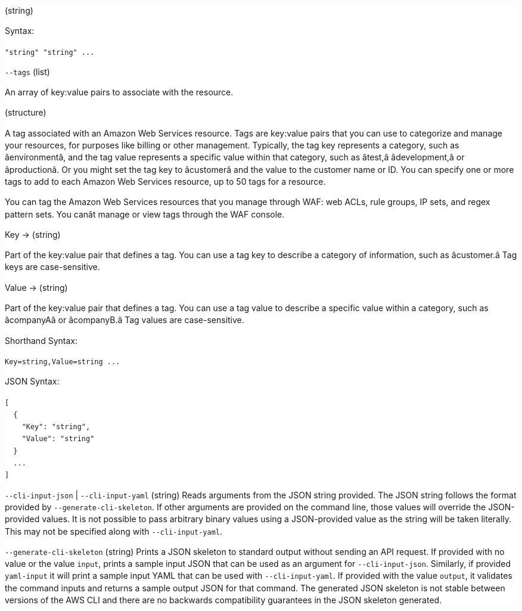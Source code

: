 (string)

Syntax:

```
"string" "string" ...
```

`--tags` (list)

An array of key:value pairs to associate with the resource.

(structure)

A tag associated with an Amazon Web Services resource. Tags are key:value pairs that you can use to categorize and manage your resources, for purposes like billing or other management. Typically, the tag key represents a category, such as âenvironmentâ, and the tag value represents a specific value within that category, such as âtest,â âdevelopment,â or âproductionâ. Or you might set the tag key to âcustomerâ and the value to the customer name or ID. You can specify one or more tags to add to each Amazon Web Services resource, up to 50 tags for a resource.

You can tag the Amazon Web Services resources that you manage through WAF: web ACLs, rule groups, IP sets, and regex pattern sets. You canât manage or view tags through the WAF console.

Key -> (string)

Part of the key:value pair that defines a tag. You can use a tag key to describe a category of information, such as âcustomer.â Tag keys are case-sensitive.

Value -> (string)

Part of the key:value pair that defines a tag. You can use a tag value to describe a specific value within a category, such as âcompanyAâ or âcompanyB.â Tag values are case-sensitive.

Shorthand Syntax:

```
Key=string,Value=string ...
```

JSON Syntax:

```
[
  {
    "Key": "string",
    "Value": "string"
  }
  ...
]
```

`--cli-input-json` | `--cli-input-yaml` (string)
Reads arguments from the JSON string provided. The JSON string follows the format provided by `--generate-cli-skeleton`. If other arguments are provided on the command line, those values will override the JSON-provided values. It is not possible to pass arbitrary binary values using a JSON-provided value as the string will be taken literally. This may not be specified along with `--cli-input-yaml`.

`--generate-cli-skeleton` (string)
Prints a JSON skeleton to standard output without sending an API request. If provided with no value or the value `input`, prints a sample input JSON that can be used as an argument for `--cli-input-json`. Similarly, if provided `yaml-input` it will print a sample input YAML that can be used with `--cli-input-yaml`. If provided with the value `output`, it validates the command inputs and returns a sample output JSON for that command. The generated JSON skeleton is not stable between versions of the AWS CLI and there are no backwards compatibility guarantees in the JSON skeleton generated.
